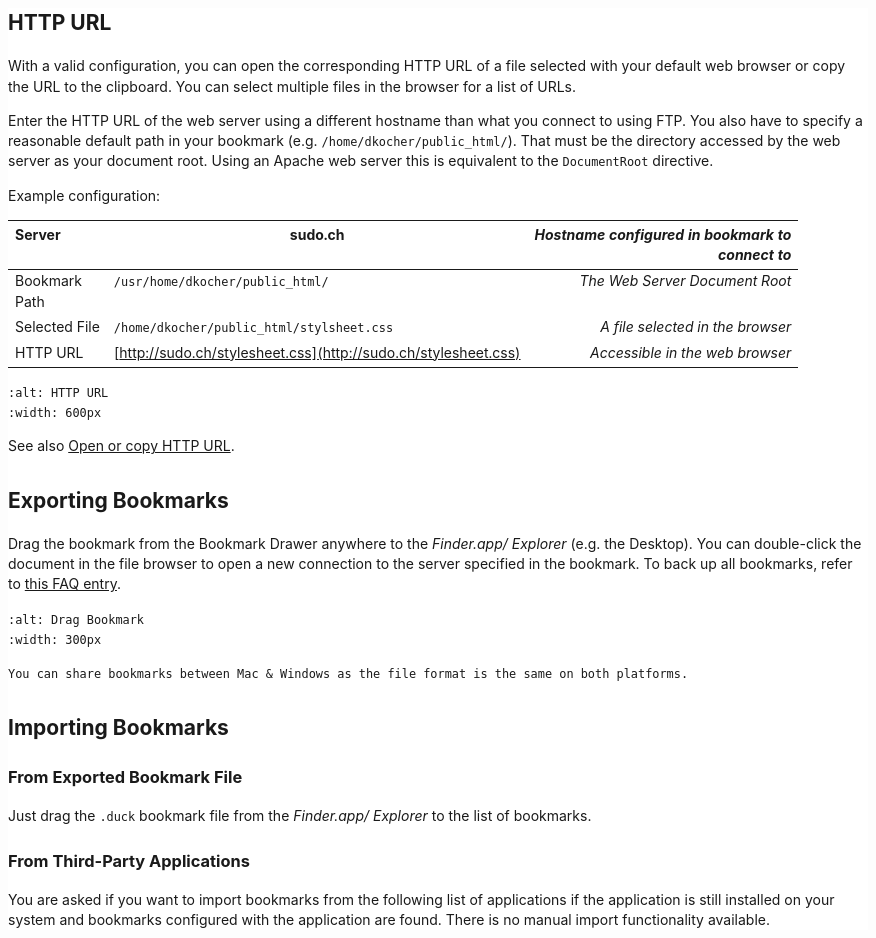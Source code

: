 ## HTTP URL

With a valid configuration, you can open the corresponding HTTP URL of a file selected with your default web browser or copy the URL to the clipboard. You can select multiple files in the browser for a list of URLs.

Enter the HTTP URL of the web server using a different hostname than what you connect to using FTP. You also have to specify a reasonable default path in your bookmark (e.g. `/home/dkocher/public_html/`). That must be the directory accessed by the web server as your document root. Using an Apache web server this is equivalent to the `DocumentRoot` directive.

Example configuration:

| Server | sudo.ch | *Hostname configured in bookmark to<br/>connect to* |
| :--- | --- | ---: |
| Bookmark<br/>Path | `/usr/home/dkocher/public_html/` | *The Web Server Document Root* |
| Selected File | `/home/dkocher/public_html/stylsheet.css` | *A file selected in the browser* |
| HTTP URL | [http://sudo.ch/stylesheet.css](http://sudo.ch/stylesheet.css) | *Accessible in the web browser* |

```{image} _images/HTTP_URL.png
:alt: HTTP URL
:width: 600px
```

See also [Open or copy HTTP URL](browser.md#open-or-copy-http-url).

## Exporting Bookmarks

Drag the bookmark from the Bookmark Drawer anywhere to the *Finder.app/ Explorer* (e.g. the Desktop). You can double-click the document in the file browser to open a new connection to the server specified in the bookmark. To back up all bookmarks, refer to [this FAQ entry](faq.md#preferences-and-application-support-files-location).

```{image} _images/Drag_Bookmark.png
:alt: Drag Bookmark
:width: 300px
```

```{note}
You can share bookmarks between Mac & Windows as the file format is the same on both platforms.
```

## Importing Bookmarks

### From Exported Bookmark File

Just drag the `.duck` bookmark file from the *Finder.app/ Explorer* to the list of bookmarks.

### From Third-Party Applications

You are asked if you want to import bookmarks from the following list of applications if the application is still installed on your system and bookmarks configured with the application are found. There is no manual import functionality available.
